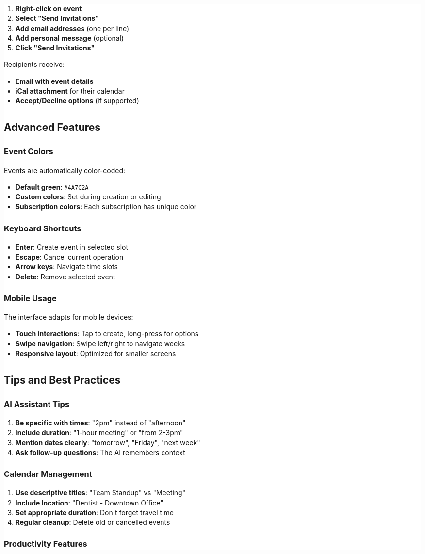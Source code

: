 1. **Right-click on event**
2. **Select "Send Invitations"**
3. **Add email addresses** (one per line)
4. **Add personal message** (optional)
5. **Click "Send Invitations"**

Recipients receive:
- **Email with event details**
- **iCal attachment** for their calendar
- **Accept/Decline options** (if supported)

## Advanced Features

### Event Colors

Events are automatically color-coded:
- **Default green**: `#4A7C2A`
- **Custom colors**: Set during creation or editing
- **Subscription colors**: Each subscription has unique color

### Keyboard Shortcuts

- **Enter**: Create event in selected slot
- **Escape**: Cancel current operation
- **Arrow keys**: Navigate time slots
- **Delete**: Remove selected event

### Mobile Usage

The interface adapts for mobile devices:
- **Touch interactions**: Tap to create, long-press for options
- **Swipe navigation**: Swipe left/right to navigate weeks
- **Responsive layout**: Optimized for smaller screens

## Tips and Best Practices

### AI Assistant Tips

1. **Be specific with times**: "2pm" instead of "afternoon"
2. **Include duration**: "1-hour meeting" or "from 2-3pm"
3. **Mention dates clearly**: "tomorrow", "Friday", "next week"
4. **Ask follow-up questions**: The AI remembers context

### Calendar Management

1. **Use descriptive titles**: "Team Standup" vs "Meeting"
2. **Include location**: "Dentist - Downtown Office"
3. **Set appropriate duration**: Don't forget travel time
4. **Regular cleanup**: Delete old or cancelled events

### Productivity Features
